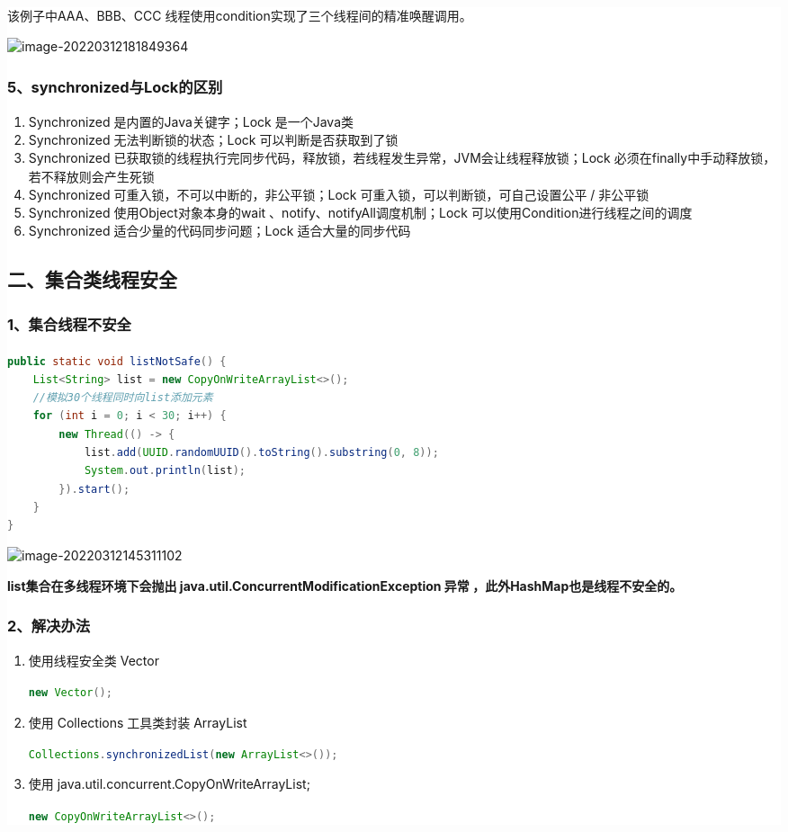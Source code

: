 该例子中AAA、BBB、CCC 线程使用condition实现了三个线程间的精准唤醒调用。

![image-20220312181849364](C:\Users\liujialiang\AppData\Roaming\Typora\typora-user-images\image-20220312181849364.png)



### 5、synchronized与Lock的区别

1. Synchronized 是内置的Java关键字；Lock 是一个Java类
2. Synchronized 无法判断锁的状态；Lock 可以判断是否获取到了锁
3. Synchronized 已获取锁的线程执行完同步代码，释放锁，若线程发生异常，JVM会让线程释放锁；Lock 必须在finally中手动释放锁，若不释放则会产生死锁
4. Synchronized 可重入锁，不可以中断的，非公平锁；Lock 可重入锁，可以判断锁，可自己设置公平 / 非公平锁
5. Synchronized 使用Object对象本身的wait 、notify、notifyAll调度机制；Lock 可以使用Condition进行线程之间的调度
6. Synchronized 适合少量的代码同步问题；Lock 适合大量的同步代码



## 二、集合类线程安全

### 1、集合线程不安全

```java
public static void listNotSafe() {
    List<String> list = new CopyOnWriteArrayList<>();
    //模拟30个线程同时向list添加元素
    for (int i = 0; i < 30; i++) {
        new Thread(() -> {
            list.add(UUID.randomUUID().toString().substring(0, 8));
            System.out.println(list);
        }).start();
    }
}
```

![image-20220312145311102](C:\Users\liujialiang\AppData\Roaming\Typora\typora-user-images\image-20220312145311102.png)

**list集合在多线程环境下会抛出  java.util.ConcurrentModificationException  异常 ，此外HashMap也是线程不安全的。**

### 2、解决办法

1. 使用线程安全类 Vector

   ```java
   new Vector();
   ```

2. 使用 Collections 工具类封装 ArrayList

   ```java
   Collections.synchronizedList(new ArrayList<>());
   ```

3. 使用 java.util.concurrent.CopyOnWriteArrayList;

   ```java
   new CopyOnWriteArrayList<>();
   ```

